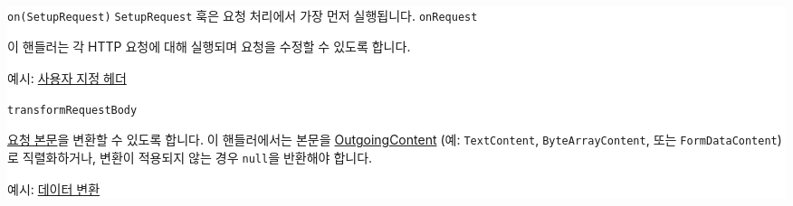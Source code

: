 <tr>
<td>
<code>on(SetupRequest)</code>
</td>
<td>
<code>SetupRequest</code> 훅은 요청 처리에서 가장 먼저 실행됩니다.
</td>
</tr>

<snippet id="onRequest">

<tr>
<td>
<code>onRequest</code>
</td>
<td>
<p>
이 핸들러는 각 HTTP <Links href="/ktor/client-requests" summary="요청을 보내고 요청 URL, HTTP 메서드, 헤더, 요청 본문과 같은 다양한 요청 매개변수를 지정하는 방법을 알아보세요.">요청</Links>에 대해 실행되며 요청을 수정할 수 있도록 합니다.
</p>
<p>
<emphasis>
예시: <a href="#example-custom-header">사용자 지정 헤더</a>
</emphasis>
</p>
</td>
</tr>

</snippet>

<snippet id="transformRequestBody">

<tr>
<td>
<code>transformRequestBody</code>
</td>
<td>
<p>
<a href="#body">요청 본문</a>을 변환할 수 있도록 합니다.
이 핸들러에서는 본문을 
<a href="https://api.ktor.io/ktor-http/io.ktor.http.content/-outgoing-content/index.html">OutgoingContent</a> 
(예: <code>TextContent</code>, <code>ByteArrayContent</code>, 또는 <code>FormDataContent</code>)로 직렬화하거나, 변환이 적용되지 않는 경우 <code>null</code>을 반환해야 합니다.
</p>
<p>
<emphasis>
예시: <a href="#data-transformation">데이터 변환</a>
</emphasis>
</p>
</td>
</tr>

</snippet>
